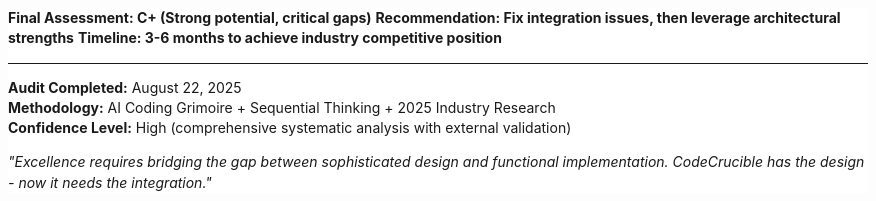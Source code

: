 **Final Assessment: C+ (Strong potential, critical gaps)**
**Recommendation: Fix integration issues, then leverage architectural strengths**
**Timeline: 3-6 months to achieve industry competitive position**

---

**Audit Completed:** August 22, 2025  
**Methodology:** AI Coding Grimoire + Sequential Thinking + 2025 Industry Research  
**Confidence Level:** High (comprehensive systematic analysis with external validation)

*"Excellence requires bridging the gap between sophisticated design and functional implementation. CodeCrucible has the design - now it needs the integration."*